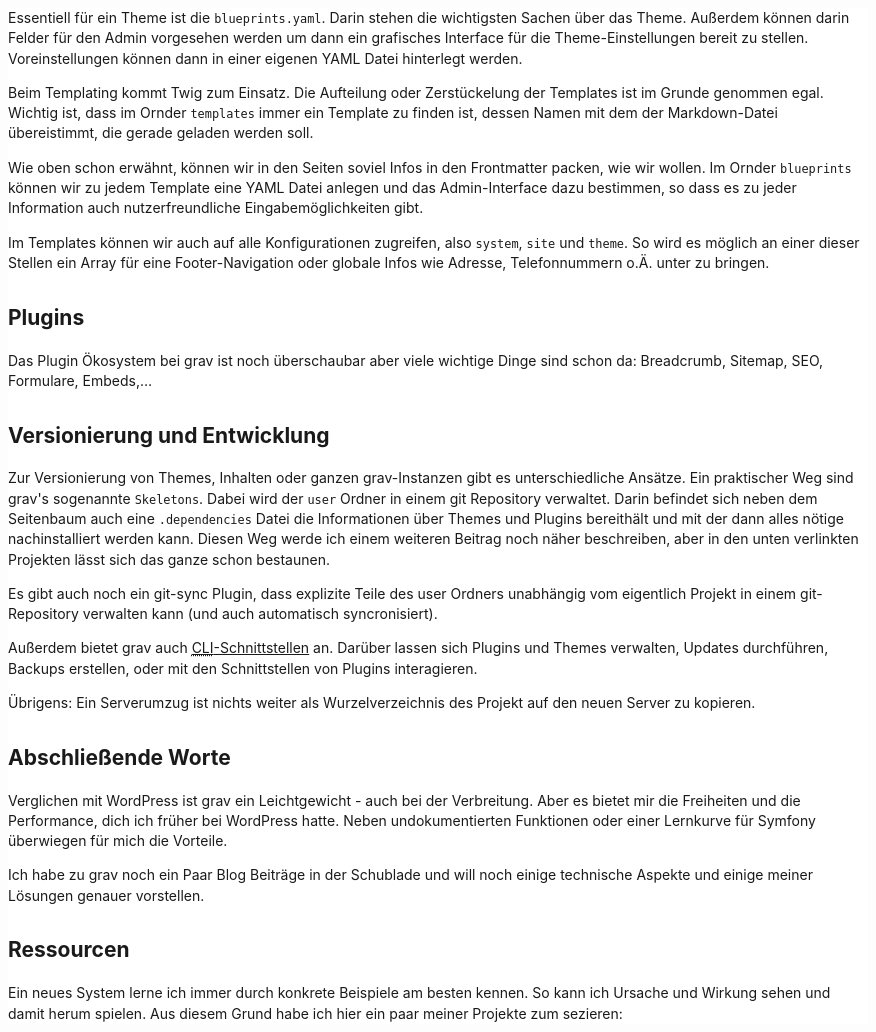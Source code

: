Essentiell für ein Theme ist die `blueprints.yaml`. Darin stehen die wichtigsten Sachen über das Theme. Außerdem können darin Felder für den Admin vorgesehen werden um dann ein grafisches Interface für die Theme-Einstellungen bereit zu stellen. Voreinstellungen können dann in einer eigenen YAML Datei hinterlegt werden.

Beim Templating kommt Twig zum Einsatz. Die Aufteilung oder Zerstückelung der Templates ist im Grunde genommen egal. Wichtig ist, dass im Ornder `templates` immer ein Template zu finden ist, dessen Namen mit dem der Markdown-Datei übereistimmt, die gerade geladen werden soll.

Wie oben schon erwähnt, können wir in den Seiten soviel Infos in den Frontmatter packen, wie wir wollen. Im Ornder `blueprints` können wir zu jedem Template eine YAML Datei anlegen und das Admin-Interface dazu bestimmen, so dass es zu jeder Information auch nutzerfreundliche Eingabemöglichkeiten gibt.

Im Templates können wir auch auf alle Konfigurationen zugreifen, also `system`, `site` und `theme`. So wird es möglich an einer dieser Stellen ein Array für eine Footer-Navigation oder globale Infos wie Adresse, Telefonnummern o.Ä. unter zu bringen.

## Plugins

Das Plugin Ökosystem bei grav ist noch überschaubar aber viele wichtige Dinge sind schon da: Breadcrumb, Sitemap, SEO, Formulare, Embeds,…

## Versionierung und Entwicklung

Zur Versionierung von Themes, Inhalten oder ganzen grav-Instanzen gibt es unterschiedliche Ansätze. Ein praktischer Weg sind grav's sogenannte `Skeletons`. Dabei wird der `user` Ordner in einem git Repository verwaltet. Darin befindet sich neben dem Seitenbaum auch eine `.dependencies` Datei die Informationen über Themes und Plugins bereithält und mit der dann alles nötige nachinstalliert werden kann. Diesen Weg werde ich einem weiteren Beitrag noch näher beschreiben, aber in den unten verlinkten Projekten lässt sich das ganze schon bestaunen.

Es gibt auch noch ein git-sync Plugin, dass explizite Teile des user Ordners unabhängig vom eigentlich Projekt in einem git-Repository verwalten kann (und auch automatisch syncronisiert).

Außerdem bietet grav auch [<abbr title="command line interface" lang="en">CLI</abbr>-Schnittstellen](https://learn.getgrav.org/17/cli-console/command-line-intro) an. Darüber lassen sich Plugins und Themes verwalten, Updates durchführen, Backups erstellen, oder mit den Schnittstellen von Plugins interagieren.

Übrigens: Ein Serverumzug ist nichts weiter als Wurzelverzeichnis des Projekt auf den neuen Server zu kopieren.

## Abschließende Worte

Verglichen mit WordPress ist grav ein Leichtgewicht - auch bei der Verbreitung. Aber es bietet mir die Freiheiten und die Performance, dich ich früher bei WordPress hatte. Neben undokumentierten Funktionen oder einer Lernkurve für Symfony überwiegen für mich die Vorteile.

Ich habe zu grav noch ein Paar Blog Beiträge in der Schublade und will noch einige technische Aspekte und einige meiner Lösungen genauer vorstellen.

## Ressourcen
Ein neues System lerne ich immer durch konkrete Beispiele am besten kennen. So kann ich Ursache und Wirkung sehen und damit herum spielen. Aus diesem Grund habe ich hier ein paar meiner Projekte zum sezieren:
